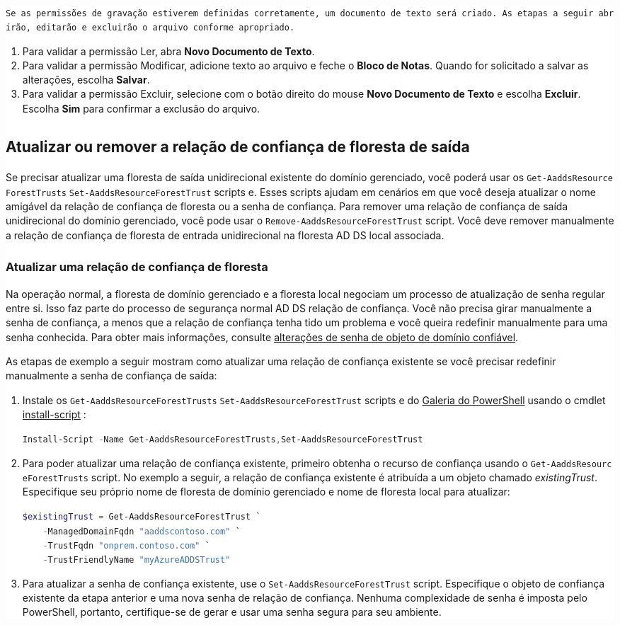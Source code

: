     Se as permissões de gravação estiverem definidas corretamente, um documento de texto será criado. As etapas a seguir abrirão, editarão e excluirão o arquivo conforme apropriado.
1. Para validar a permissão Ler, abra **Novo Documento de Texto**.
1. Para validar a permissão Modificar, adicione texto ao arquivo e feche o **Bloco de Notas**. Quando for solicitado a salvar as alterações, escolha **Salvar**.
1. Para validar a permissão Excluir, selecione com o botão direito do mouse **Novo Documento de Texto** e escolha **Excluir**. Escolha **Sim** para confirmar a exclusão do arquivo.

## <a name="update-or-remove-outbound-forest-trust"></a>Atualizar ou remover a relação de confiança de floresta de saída

Se precisar atualizar uma floresta de saída unidirecional existente do domínio gerenciado, você poderá usar os `Get-AaddsResourceForestTrusts` `Set-AaddsResourceForestTrust` scripts e. Esses scripts ajudam em cenários em que você deseja atualizar o nome amigável da relação de confiança de floresta ou a senha de confiança. Para remover uma relação de confiança de saída unidirecional do domínio gerenciado, você pode usar o `Remove-AaddsResourceForestTrust` script. Você deve remover manualmente a relação de confiança de floresta de entrada unidirecional na floresta AD DS local associada.

### <a name="update-a-forest-trust"></a>Atualizar uma relação de confiança de floresta

Na operação normal, a floresta de domínio gerenciado e a floresta local negociam um processo de atualização de senha regular entre si. Isso faz parte do processo de segurança normal AD DS relação de confiança. Você não precisa girar manualmente a senha de confiança, a menos que a relação de confiança tenha tido um problema e você queira redefinir manualmente para uma senha conhecida. Para obter mais informações, consulte [alterações de senha de objeto de domínio confiável](concepts-forest-trust.md#tdo-password-changes).

As etapas de exemplo a seguir mostram como atualizar uma relação de confiança existente se você precisar redefinir manualmente a senha de confiança de saída:

1. Instale os `Get-AaddsResourceForestTrusts` `Set-AaddsResourceForestTrust` scripts e do [Galeria do PowerShell][powershell-gallery] usando o cmdlet [install-script][Install-Script] :

    ```powershell
    Install-Script -Name Get-AaddsResourceForestTrusts,Set-AaddsResourceForestTrust
    ```

1. Para poder atualizar uma relação de confiança existente, primeiro obtenha o recurso de confiança usando o `Get-AaddsResourceForestTrusts` script. No exemplo a seguir, a relação de confiança existente é atribuída a um objeto chamado *existingTrust*. Especifique seu próprio nome de floresta de domínio gerenciado e nome de floresta local para atualizar:

    ```powershell
    $existingTrust = Get-AaddsResourceForestTrust `
        -ManagedDomainFqdn "aaddscontoso.com" `
        -TrustFqdn "onprem.contoso.com" `
        -TrustFriendlyName "myAzureADDSTrust"
    ```

1. Para atualizar a senha de confiança existente, use o `Set-AaddsResourceForestTrust` script. Especifique o objeto de confiança existente da etapa anterior e uma nova senha de relação de confiança. Nenhuma complexidade de senha é imposta pelo PowerShell, portanto, certifique-se de gerar e usar uma senha segura para seu ambiente.


[concepts-forest]: concepts-resource-forest.md
[concepts-trust]: concepts-forest-trust.md
[create-azure-ad-tenant]: ../active-directory/fundamentals/sign-up-organization.md
[associate-azure-ad-tenant]: ../active-directory/fundamentals/active-directory-how-subscriptions-associated-directory.md
[create-azure-ad-ds-instance-advanced]: tutorial-create-instance-advanced.md
[Connect-AzAccount]: /powershell/module/Az.Accounts/Connect-AzAccount
[Connect-AzureAD]: /powershell/module/AzureAD/Connect-AzureAD
[New-AzResourceGroup]: /powershell/module/Az.Resources/New-AzResourceGroup
[network-peering]: ../virtual-network/virtual-network-peering-overview.md
[New-AzureADServicePrincipal]: /powershell/module/AzureAD/New-AzureADServicePrincipal
[Get-AzureRMSubscription]: /powershell/module/AzureRM.Profile/Get-AzureRmSubscription
[Install-Script]: /powershell/module/powershellget/install-script
[powershell-gallery]: https://www.powershellgallery.com/